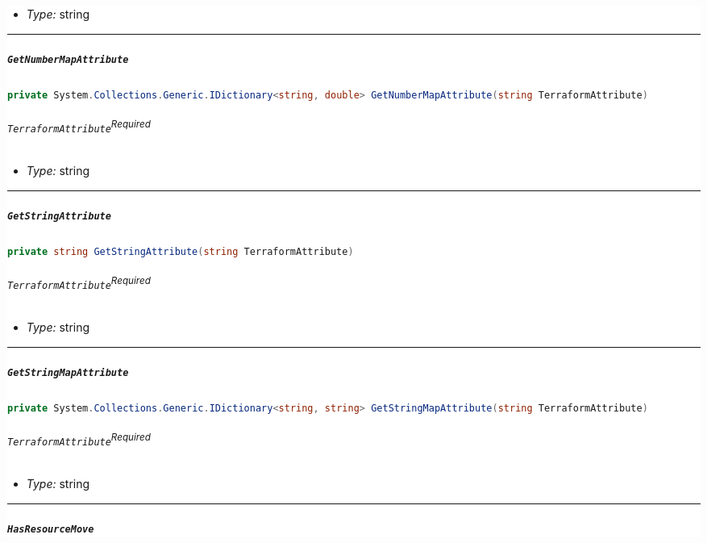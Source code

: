 - *Type:* string

---

##### `GetNumberMapAttribute` <a name="GetNumberMapAttribute" id="rhizo-co-terraform-provider-oci.datascienceNotebookSession.DatascienceNotebookSession.getNumberMapAttribute"></a>

```csharp
private System.Collections.Generic.IDictionary<string, double> GetNumberMapAttribute(string TerraformAttribute)
```

###### `TerraformAttribute`<sup>Required</sup> <a name="TerraformAttribute" id="rhizo-co-terraform-provider-oci.datascienceNotebookSession.DatascienceNotebookSession.getNumberMapAttribute.parameter.terraformAttribute"></a>

- *Type:* string

---

##### `GetStringAttribute` <a name="GetStringAttribute" id="rhizo-co-terraform-provider-oci.datascienceNotebookSession.DatascienceNotebookSession.getStringAttribute"></a>

```csharp
private string GetStringAttribute(string TerraformAttribute)
```

###### `TerraformAttribute`<sup>Required</sup> <a name="TerraformAttribute" id="rhizo-co-terraform-provider-oci.datascienceNotebookSession.DatascienceNotebookSession.getStringAttribute.parameter.terraformAttribute"></a>

- *Type:* string

---

##### `GetStringMapAttribute` <a name="GetStringMapAttribute" id="rhizo-co-terraform-provider-oci.datascienceNotebookSession.DatascienceNotebookSession.getStringMapAttribute"></a>

```csharp
private System.Collections.Generic.IDictionary<string, string> GetStringMapAttribute(string TerraformAttribute)
```

###### `TerraformAttribute`<sup>Required</sup> <a name="TerraformAttribute" id="rhizo-co-terraform-provider-oci.datascienceNotebookSession.DatascienceNotebookSession.getStringMapAttribute.parameter.terraformAttribute"></a>

- *Type:* string

---

##### `HasResourceMove` <a name="HasResourceMove" id="rhizo-co-terraform-provider-oci.datascienceNotebookSession.DatascienceNotebookSession.hasResourceMove"></a>
